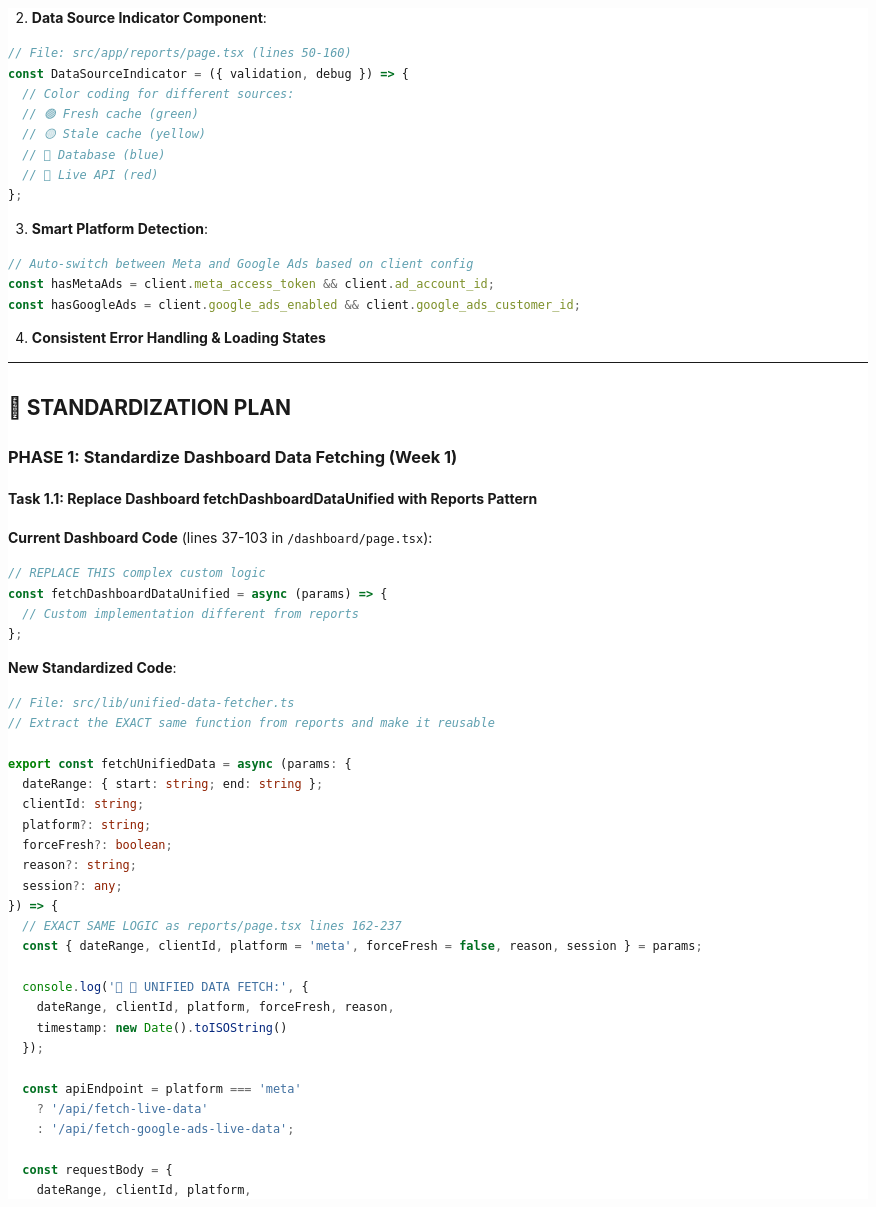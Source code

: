 2. **Data Source Indicator Component**:
```typescript
// File: src/app/reports/page.tsx (lines 50-160)
const DataSourceIndicator = ({ validation, debug }) => {
  // Color coding for different sources:
  // 🟢 Fresh cache (green)
  // 🟡 Stale cache (yellow) 
  // 🔵 Database (blue)
  // 🔴 Live API (red)
};
```

3. **Smart Platform Detection**:
```typescript
// Auto-switch between Meta and Google Ads based on client config
const hasMetaAds = client.meta_access_token && client.ad_account_id;
const hasGoogleAds = client.google_ads_enabled && client.google_ads_customer_id;
```

4. **Consistent Error Handling & Loading States**

---

## 🔧 **STANDARDIZATION PLAN**

### **PHASE 1: Standardize Dashboard Data Fetching (Week 1)**

#### **Task 1.1: Replace Dashboard fetchDashboardDataUnified with Reports Pattern**

**Current Dashboard Code** (lines 37-103 in `/dashboard/page.tsx`):
```typescript
// REPLACE THIS complex custom logic
const fetchDashboardDataUnified = async (params) => {
  // Custom implementation different from reports
};
```

**New Standardized Code**:
```typescript
// File: src/lib/unified-data-fetcher.ts
// Extract the EXACT same function from reports and make it reusable

export const fetchUnifiedData = async (params: {
  dateRange: { start: string; end: string };
  clientId: string;
  platform?: string;
  forceFresh?: boolean;
  reason?: string;
  session?: any;
}) => {
  // EXACT SAME LOGIC as reports/page.tsx lines 162-237
  const { dateRange, clientId, platform = 'meta', forceFresh = false, reason, session } = params;
  
  console.log('📡 🔧 UNIFIED DATA FETCH:', {
    dateRange, clientId, platform, forceFresh, reason,
    timestamp: new Date().toISOString()
  });

  const apiEndpoint = platform === 'meta' 
    ? '/api/fetch-live-data'
    : '/api/fetch-google-ads-live-data';

  const requestBody = {
    dateRange, clientId, platform,
```